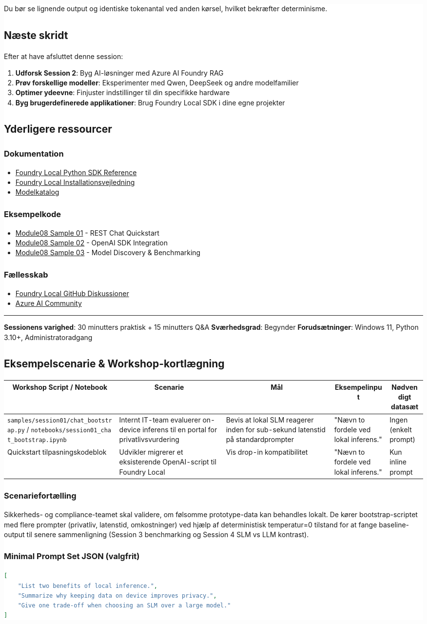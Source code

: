 Du bør se lignende output og identiske tokenantal ved anden kørsel, hvilket bekræfter determinisme.

## Næste skridt

Efter at have afsluttet denne session:

1. **Udforsk Session 2**: Byg AI-løsninger med Azure AI Foundry RAG
2. **Prøv forskellige modeller**: Eksperimenter med Qwen, DeepSeek og andre modelfamilier
3. **Optimer ydeevne**: Finjuster indstillinger til din specifikke hardware
4. **Byg brugerdefinerede applikationer**: Brug Foundry Local SDK i dine egne projekter

## Yderligere ressourcer

### Dokumentation
- [Foundry Local Python SDK Reference](https://learn.microsoft.com/en-us/azure/ai-foundry/foundry-local/reference/reference-sdk?pivots=programming-language-python)
- [Foundry Local Installationsvejledning](https://learn.microsoft.com/en-us/azure/ai-foundry/foundry-local/install)
- [Modelkatalog](https://learn.microsoft.com/en-us/azure/ai-foundry/foundry-local/models)

### Eksempelkode
- [Module08 Sample 01](./samples/01/README.md) - REST Chat Quickstart
- [Module08 Sample 02](./samples/02/README.md) - OpenAI SDK Integration
- [Module08 Sample 03](./samples/03/README.md) - Model Discovery & Benchmarking

### Fællesskab
- [Foundry Local GitHub Diskussioner](https://github.com/microsoft/Foundry-Local/discussions)
- [Azure AI Community](https://techcommunity.microsoft.com/category/artificialintelligence)

---

**Sessionens varighed**: 30 minutters praktisk + 15 minutters Q&A
**Sværhedsgrad**: Begynder
**Forudsætninger**: Windows 11, Python 3.10+, Administratoradgang

## Eksempelscenarie & Workshop-kortlægning

| Workshop Script / Notebook | Scenarie | Mål | Eksempelinput | Nødvendigt datasæt |
|----------------------------|----------|-----|---------------|--------------------|
| `samples/session01/chat_bootstrap.py` / `notebooks/session01_chat_bootstrap.ipynb` | Internt IT-team evaluerer on-device inferens til en portal for privatlivsvurdering | Bevis at lokal SLM reagerer inden for sub-sekund latenstid på standardprompter | "Nævn to fordele ved lokal inferens." | Ingen (enkelt prompt) |
| Quickstart tilpasningskodeblok | Udvikler migrerer et eksisterende OpenAI-script til Foundry Local | Vis drop-in kompatibilitet | "Nævn to fordele ved lokal inferens." | Kun inline prompt |

### Scenariefortælling
Sikkerheds- og compliance-teamet skal validere, om følsomme prototype-data kan behandles lokalt. De kører bootstrap-scriptet med flere prompter (privatliv, latenstid, omkostninger) ved hjælp af deterministisk temperatur=0 tilstand for at fange baseline-output til senere sammenligning (Session 3 benchmarking og Session 4 SLM vs LLM kontrast).

### Minimal Prompt Set JSON (valgfrit)
```json
[
    "List two benefits of local inference.",
    "Summarize why keeping data on device improves privacy.",
    "Give one trade‑off when choosing an SLM over a large model."
]
```
